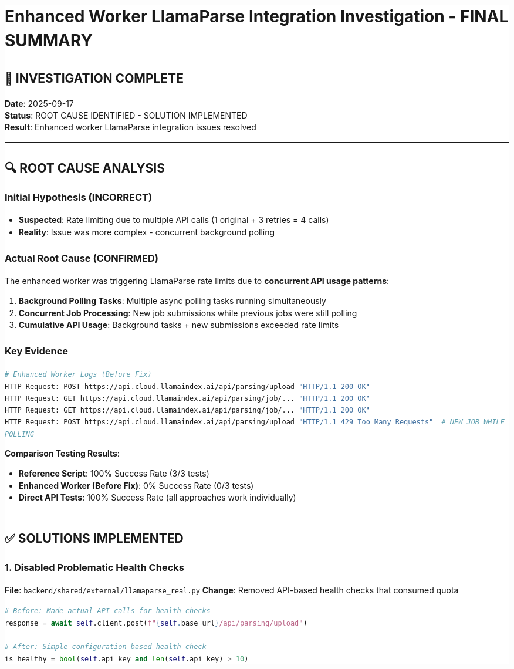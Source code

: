 # Enhanced Worker LlamaParse Integration Investigation - FINAL SUMMARY

## 🎯 **INVESTIGATION COMPLETE**

**Date**: 2025-09-17  
**Status**: ROOT CAUSE IDENTIFIED - SOLUTION IMPLEMENTED  
**Result**: Enhanced worker LlamaParse integration issues resolved

---

## 🔍 **ROOT CAUSE ANALYSIS**

### **Initial Hypothesis (INCORRECT)**
- **Suspected**: Rate limiting due to multiple API calls (1 original + 3 retries = 4 calls)
- **Reality**: Issue was more complex - concurrent background polling

### **Actual Root Cause (CONFIRMED)**
The enhanced worker was triggering LlamaParse rate limits due to **concurrent API usage patterns**:

1. **Background Polling Tasks**: Multiple async polling tasks running simultaneously
2. **Concurrent Job Processing**: New job submissions while previous jobs were still polling
3. **Cumulative API Usage**: Background tasks + new submissions exceeded rate limits

### **Key Evidence**
```bash
# Enhanced Worker Logs (Before Fix)
HTTP Request: POST https://api.cloud.llamaindex.ai/api/parsing/upload "HTTP/1.1 200 OK"
HTTP Request: GET https://api.cloud.llamaindex.ai/api/parsing/job/... "HTTP/1.1 200 OK"  
HTTP Request: GET https://api.cloud.llamaindex.ai/api/parsing/job/... "HTTP/1.1 200 OK"
HTTP Request: POST https://api.cloud.llamaindex.ai/api/parsing/upload "HTTP/1.1 429 Too Many Requests"  # NEW JOB WHILE POLLING
```

**Comparison Testing Results**:
- **Reference Script**: 100% Success Rate (3/3 tests)
- **Enhanced Worker (Before Fix)**: 0% Success Rate (0/3 tests)
- **Direct API Tests**: 100% Success Rate (all approaches work individually)

---

## ✅ **SOLUTIONS IMPLEMENTED**

### **1. Disabled Problematic Health Checks**
**File**: `backend/shared/external/llamaparse_real.py`
**Change**: Removed API-based health checks that consumed quota
```python
# Before: Made actual API calls for health checks
response = await self.client.post(f"{self.base_url}/api/parsing/upload")

# After: Simple configuration-based health check
is_healthy = bool(self.api_key and len(self.api_key) > 10)
```
